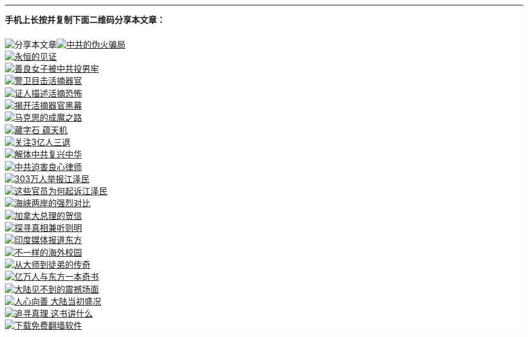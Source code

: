 <hr>    <strong>手机上长按并复制下面二维码分享本文章：</strong><br><br><img src="https://chart.apis.google.com/chart?cht=qr&chs=240x240&choe=UTF-8&chld=M|2&chl=/gb/5/6/10/n950887.md%231" title="分享本文章"></td><td valign=TOP><a href="/gb/16/1/21/n4622075.md?dfh#1" target="_blank"><img src="https://raw.githubusercontent.com/wfcpbv3604/djy/master/gb/300/wei-f1.jpg" title="中共的伪火骗局"  alt="中共的伪火骗局"></a><br><a href="https://github.com/wfcpbv3604/www/blob/master/README.md?dfh#9" target="_blank"><img src="https://raw.githubusercontent.com/wfcpbv3604/djy/master/gb/300/yong-h.jpg" title="永恒的见证"  alt="永恒的见证"></a><br><a href="/gb/13/9/29/n3974789.md?dfh#1" target="_blank"><img src="https://raw.githubusercontent.com/wfcpbv3604/djy/master/gb/300/shang-lnz.jpg" title="善良女子被中共投男牢"  alt="善良女子被中共投男牢"></a><br><a href="/gb/16/3/16/n4663449.md?dfh#1" target="_blank"><img src="https://raw.githubusercontent.com/wfcpbv3604/djy/master/gb/300/huo-z3.jpg" title="警卫目击活摘器官"  alt="警卫目击活摘器官"></a><br><a href="/gb/16/8/7/n8177641.md?dfh#1" target="_blank"><img src="https://raw.githubusercontent.com/wfcpbv3604/djy/master/gb/300/huo-z4.jpg" title="证人描述活摘恐怖"  alt="证人描述活摘恐怖"></a><br><a href="/gb/10/4/19/n2881569.md?dfh#1" target="_blank"><img src="https://raw.githubusercontent.com/wfcpbv3604/djy/master/gb/300/huo-z1.jpg" title="揭开活摘器官黑幕"  alt="揭开活摘器官黑幕"></a><br><a href="/gb/10/11/7/n3077476.md?dfh#1" target="_blank"><img src="https://raw.githubusercontent.com/wfcpbv3604/djy/master/gb/300/ma-ks.jpg" title="马克思的成魔之路"  alt="马克思的成魔之路"></a><br><a href="/gb/14/6/9/n4173977.md?dfh#1" target="_blank"><img src="https://raw.githubusercontent.com/wfcpbv3604/djy/master/gb/300/chang-zs.jpg" title="藏字石 蕴天机"  alt="藏字石 蕴天机"></a><br><a href="/gb/18/5/10/n10381511.md?dfh#1" target="_blank"><img src="https://raw.githubusercontent.com/wfcpbv3604/djy/master/gb/300/st1.jpg" title="关注3亿人三退"  alt="关注3亿人三退"></a><br><a href="/gb/18/3/21/n10237682.md?dfh#1" target="_blank"><img src="https://raw.githubusercontent.com/wfcpbv3604/djy/master/gb/300/jie-t.jpg" title="解体中共复兴中华"  alt="解体中共复兴中华"></a><br><a href="/gb/9/2/9/n2422991.md?dfh#1" target="_blank"><img src="https://raw.githubusercontent.com/wfcpbv3604/djy/master/gb/300/gao-zs.jpg" title="中共迫害良心律师"  alt="中共迫害良心律师"></a><br><a href="/gb/18/12/9/n10900044.md?dfh#1" target="_blank"><img src="https://raw.githubusercontent.com/wfcpbv3604/djy/master/gb/300/sj1.jpg" title="303万人举报江泽民"  alt="303万人举报江泽民"></a><br><a href="/gb/18/8/28/n10672014.md?dfh#1" target="_blank"><img src="https://raw.githubusercontent.com/wfcpbv3604/djy/master/gb/300/sj2.jpg" title="这些官员为何起诉江泽民"  alt="这些官员为何起诉江泽民"></a><br><a href="/gb/8/12/18/n2367165.md?dfh#1" target="_blank"><img src="https://raw.githubusercontent.com/wfcpbv3604/djy/master/gb/300/liangan.jpg" title="海峡两岸的强烈对比"  alt="海峡两岸的强烈对比"></a><br><a href="/gb/15/12/10/n4593139.md?dfh#1" target="_blank"><img src="https://raw.githubusercontent.com/wfcpbv3604/djy/master/gb/300/jia-ndzl.jpg" title="加拿大总理的贺信"  alt="加拿大总理的贺信"></a><br><a href="/gb/11/6/17/n3289382.md?dfh#1" target="_blank"><img src="https://raw.githubusercontent.com/wfcpbv3604/djy/master/gb/300/xiao-wd.jpg" title="探寻真相兼听则明"  alt="探寻真相兼听则明"></a><br><a href="/gb/18/10/27/n10812623.md?dfh#1" target="_blank"><img src="https://raw.githubusercontent.com/wfcpbv3604/djy/master/gb/300/yindu.jpg" title="印度媒体报道东方"  alt="印度媒体报道东方"></a><br><a href="/gb/18/6/9/n10469652.md?dfh#1" target="_blank"><img src="https://raw.githubusercontent.com/wfcpbv3604/djy/master/gb/300/xie-j.jpg" title="不一样的海外校园"  alt="不一样的海外校园"></a><br><a href="/gb/7/4/5/n1669415.md?dfh#1" target="_blank"><img src="https://raw.githubusercontent.com/wfcpbv3604/djy/master/gb/300/li-up.jpg" title="从大师到徒弟的传奇"  alt="从大师到徒弟的传奇"></a><br><a href="/gb/17/5/26/n9191512.md?dfh#1" target="_blank"><img src="https://raw.githubusercontent.com/wfcpbv3604/djy/master/gb/300/zfl2.jpg" title="亿万人与东方一本奇书"  alt="亿万人与东方一本奇书"></a><br><a href="/gb/13/11/27/n4020290.md?dfh#1" target="_blank"><img src="https://raw.githubusercontent.com/wfcpbv3604/djy/master/gb/300/zhen-h.jpg" title="大陆见不到的震撼场面"  alt="大陆见不到的震撼场面"></a><br><a href="/gb/15/7/17/n4482910.md?dfh#1" target="_blank"><img src="https://raw.githubusercontent.com/wfcpbv3604/djy/master/gb/300/dalu-sk.jpg" title="人心向善 大陆当初盛况"  alt="人心向善 大陆当初盛况"></a><br><a href="/gb/19/1/5/n10955468.md?dfh#1" target="_blank"><img src="https://raw.githubusercontent.com/wfcpbv3604/djy/master/gb/300/zfl1.jpg" title="追寻真理 这书讲什么"  alt="追寻真理 这书讲什么"></a><br><a href="https://github.com/bannedbook/fanqiang/wiki" target="_blank"><img src="https://raw.githubusercontent.com/wfcpbv3604/djy/master/gb/300/fq1.jpg" title="下载免费翻墙软件"  alt="下载免费翻墙软件"></a><br></td></tr></table>
